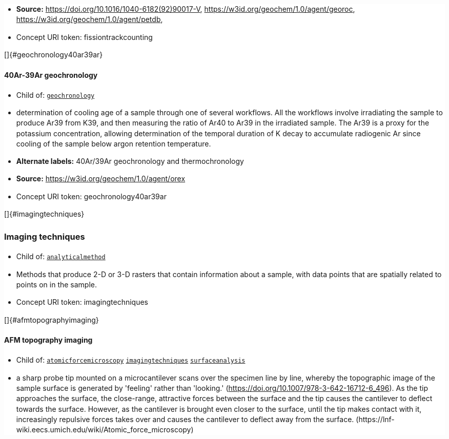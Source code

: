 
- **Source:**
https://doi.org/10.1016/1040-6182(92)90017-V, 
https://w3id.org/geochem/1.0/agent/georoc, 
https://w3id.org/geochem/1.0/agent/petdb, 

- Concept URI token: fissiontrackcounting


[]{#geochronology40ar39ar}

####  40Ar-39Ar geochronology


- Child of:
 [`geochronology`](#geochronology)

- determination of cooling age of a sample through one of several
workflows.  All the workflows involve irradiating the sample to
produce Ar39 from K39, and then measuring the ratio of Ar40 to Ar39 in
the irradiated sample. The Ar39 is a proxy for the potassium
concentration, allowing determination of the temporal duration of K
decay to accumulate radiogenic Ar since cooling of the sample below
argon retention temperature.

- **Alternate labels:**
40Ar/39Ar geochronology and thermochronology


- **Source:**
https://w3id.org/geochem/1.0/agent/orex

- Concept URI token: geochronology40ar39ar


[]{#imagingtechniques}

###  Imaging techniques


- Child of:
 [`analyticalmethod`](#analyticalmethod)

- Methods that produce 2-D or 3-D rasters that contain information
about a sample, with data points that are spatially related to points
on in the sample.
- Concept URI token: imagingtechniques


[]{#afmtopographyimaging}

####  AFM topography imaging


- Child of:
 [`atomicforcemicroscopy`](#atomicforcemicroscopy)
 [`imagingtechniques`](#imagingtechniques)
 [`surfaceanalysis`](#surfaceanalysis)

- a sharp probe tip mounted on a microcantilever scans over the
specimen line by line, whereby the topographic image of the sample
surface is generated by 'feeling' rather than 'looking.'
(https://doi.org/10.1007/978-3-642-16712-6_496).  As the tip
approaches the surface, the close-range, attractive forces between the
surface and the tip causes the cantilever to deflect towards the
surface. However, as the cantilever is brought even closer to the
surface, until the tip makes contact with it, increasingly repulsive
forces takes over and causes the cantilever to deflect away from the
surface. (https://lnf-
wiki.eecs.umich.edu/wiki/Atomic_force_microscopy)
